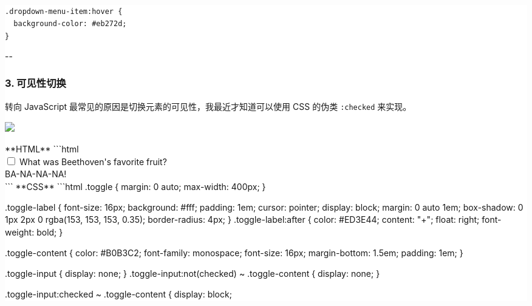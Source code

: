 ```html
.dropdown-menu-item:hover {
  background-color: #eb272d;
}
```

--
### 3. 可见性切换
转向 JavaScript 最常见的原因是切换元素的可见性，我最近才知道可以使用 CSS 的伪类 `:checked` 来实现。
<p><img src="img/web/csscomponent03.png" width="600" ></p>
**HTML**
```html
<div class="toggle">
  <!-- Checkbox toggle -->
  <input type="checkbox" value="selected" id="beethoven-joke" class="toggle-input">
  <label for="beethoven-joke" class="toggle-label">What was Beethoven's favorite fruit?</label> 

  <!-- Content to toggle -->
  <div role="toggle" class="toggle-content">
    BA-NA-NA-NA!
 </div>
</div>
```
**CSS**
```html
.toggle {
  margin: 0 auto;
  max-width: 400px;
}

.toggle-label {
  font-size: 16px;
  background: #fff;
  padding: 1em;
  cursor: pointer;
  display: block;
  margin: 0 auto 1em;
  box-shadow: 0 1px 2px 0 rgba(153, 153, 153, 0.35);
  border-radius: 4px;
}
.toggle-label:after {
  color: #ED3E44;
  content: "+";
  float: right;
  font-weight: bold;
}

.toggle-content {
  color: #B0B3C2;
  font-family: monospace;
  font-size: 16px;
  margin-bottom: 1.5em;
  padding: 1em;
}

.toggle-input {
  display: none;
}
.toggle-input:not(checked) ~ .toggle-content {
  display: none;
}

.toggle-input:checked ~ .toggle-content {
  display: block;
```